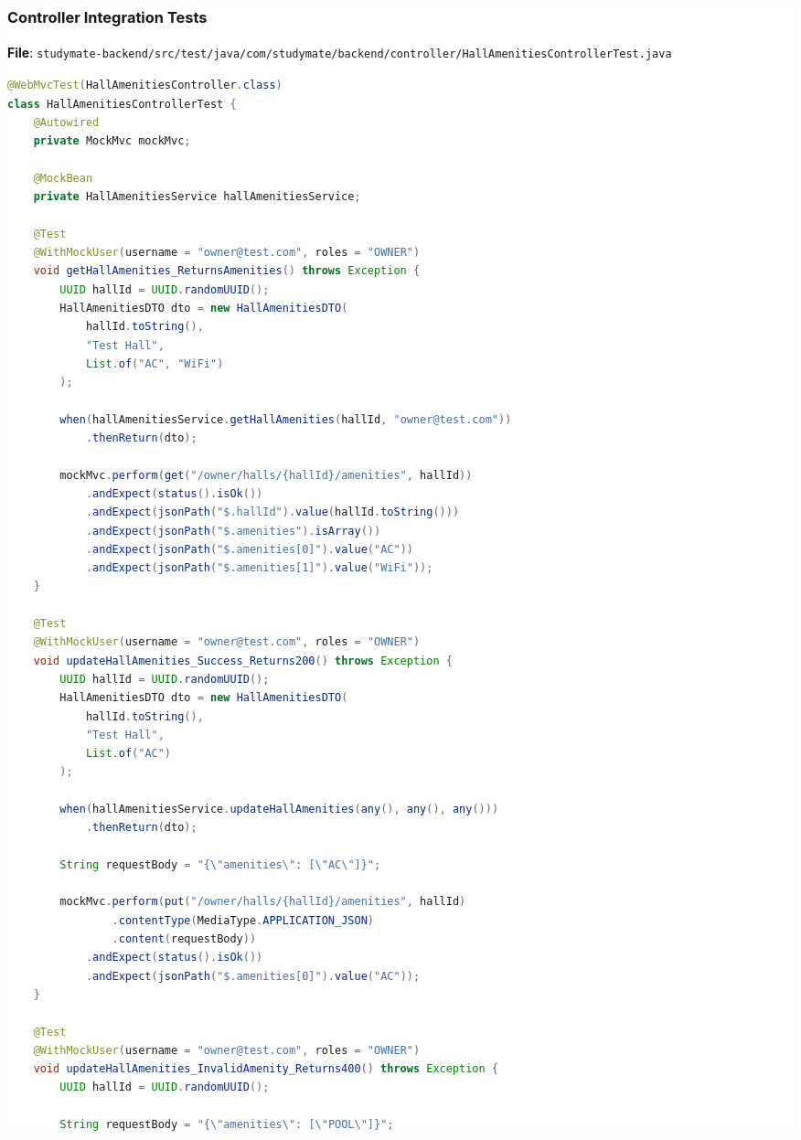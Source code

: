 ### Controller Integration Tests

**File**: `studymate-backend/src/test/java/com/studymate/backend/controller/HallAmenitiesControllerTest.java`

```java
@WebMvcTest(HallAmenitiesController.class)
class HallAmenitiesControllerTest {
    @Autowired
    private MockMvc mockMvc;

    @MockBean
    private HallAmenitiesService hallAmenitiesService;

    @Test
    @WithMockUser(username = "owner@test.com", roles = "OWNER")
    void getHallAmenities_ReturnsAmenities() throws Exception {
        UUID hallId = UUID.randomUUID();
        HallAmenitiesDTO dto = new HallAmenitiesDTO(
            hallId.toString(),
            "Test Hall",
            List.of("AC", "WiFi")
        );

        when(hallAmenitiesService.getHallAmenities(hallId, "owner@test.com"))
            .thenReturn(dto);

        mockMvc.perform(get("/owner/halls/{hallId}/amenities", hallId))
            .andExpect(status().isOk())
            .andExpect(jsonPath("$.hallId").value(hallId.toString()))
            .andExpect(jsonPath("$.amenities").isArray())
            .andExpect(jsonPath("$.amenities[0]").value("AC"))
            .andExpect(jsonPath("$.amenities[1]").value("WiFi"));
    }

    @Test
    @WithMockUser(username = "owner@test.com", roles = "OWNER")
    void updateHallAmenities_Success_Returns200() throws Exception {
        UUID hallId = UUID.randomUUID();
        HallAmenitiesDTO dto = new HallAmenitiesDTO(
            hallId.toString(),
            "Test Hall",
            List.of("AC")
        );

        when(hallAmenitiesService.updateHallAmenities(any(), any(), any()))
            .thenReturn(dto);

        String requestBody = "{\"amenities\": [\"AC\"]}";

        mockMvc.perform(put("/owner/halls/{hallId}/amenities", hallId)
                .contentType(MediaType.APPLICATION_JSON)
                .content(requestBody))
            .andExpect(status().isOk())
            .andExpect(jsonPath("$.amenities[0]").value("AC"));
    }

    @Test
    @WithMockUser(username = "owner@test.com", roles = "OWNER")
    void updateHallAmenities_InvalidAmenity_Returns400() throws Exception {
        UUID hallId = UUID.randomUUID();

        String requestBody = "{\"amenities\": [\"POOL\"]}";

```